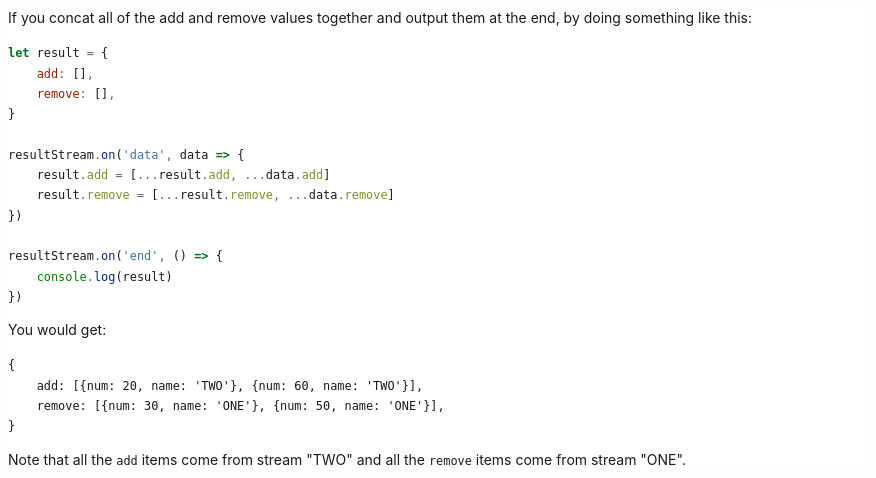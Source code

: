 If you concat all of the add and remove values together and output them at the end, by doing something like this:

```js
let result = {
    add: [],
    remove: [],
}

resultStream.on('data', data => {
    result.add = [...result.add, ...data.add]
    result.remove = [...result.remove, ...data.remove]
})

resultStream.on('end', () => {
    console.log(result)
})
```

You would get:

```
{
    add: [{num: 20, name: 'TWO'}, {num: 60, name: 'TWO'}],
    remove: [{num: 30, name: 'ONE'}, {num: 50, name: 'ONE'}],
}
```

Note that all the `add` items come from stream "TWO" and all the `remove` items come from stream "ONE".
